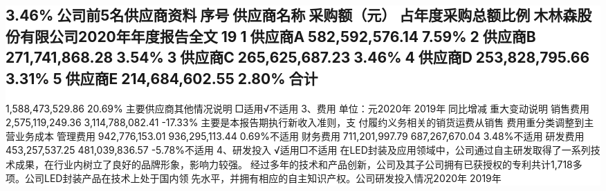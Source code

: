 3.46%
公司前5名供应商资料
序号
供应商名称
采购额（元）
占年度采购总额比例
木林森股份有限公司2020年年度报告全文
19
1
供应商A
582,592,576.14
7.59%
2
供应商B
271,741,868.28
3.54%
3
供应商C
265,625,687.23
3.46%
4
供应商D
253,828,795.66
3.31%
5
供应商E
214,684,602.55
2.80%
合计
--
1,588,473,529.86
20.69%
主要供应商其他情况说明
□适用√不适用
3、费用
单位：元2020年
2019年
同比增减
重大变动说明
销售费用
2,575,119,249.36
3,114,788,082.41
-17.33%
主要是本报告期执行新收入准则，支
付履约义务相关的销货运费从销售
费用重分类调整到主营业务成本
管理费用
942,776,153.01
936,295,113.44
0.69%不适用
财务费用
711,201,997.79
687,267,670.04
3.48%不适用
研发费用
453,257,537.25
481,039,836.57
-5.78%不适用
4、研发投入
√适用□不适用
在LED封装及应用领域中，公司通过自主研发取得了一系列技术成果，在行业内树立了良好的品牌形象，影响力较强。
经过多年的技术和产品创新，公司及其子公司拥有已获授权的专利共计1,718多项。公司LED封装产品在技术上处于国内领
先水平，并拥有相应的自主知识产权。公司研发投入情况2020年
2019年